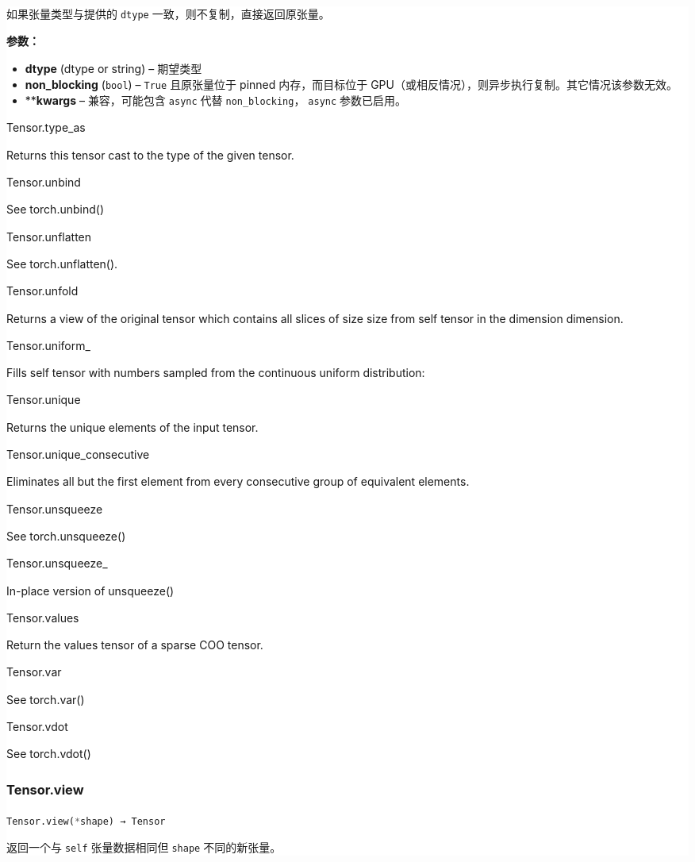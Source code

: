如果张量类型与提供的 `dtype` 一致，则不复制，直接返回原张量。

**参数：**

- **dtype** (dtype or string) – 期望类型
- **non_blocking** (`bool`) – `True` 且原张量位于 pinned 内存，而目标位于 GPU（或相反情况），则异步执行复制。其它情况该参数无效。 
- ****kwargs** – 兼容，可能包含 `async` 代替 `non_blocking`， `async` 参数已启用。

Tensor.type_as

Returns this tensor cast to the type of the given tensor.

Tensor.unbind

See torch.unbind()

Tensor.unflatten

See torch.unflatten().

Tensor.unfold

Returns a view of the original tensor which contains all slices of size size from self tensor in the dimension dimension.

Tensor.uniform_

Fills self tensor with numbers sampled from the continuous uniform distribution:

Tensor.unique

Returns the unique elements of the input tensor.

Tensor.unique_consecutive

Eliminates all but the first element from every consecutive group of equivalent elements.

Tensor.unsqueeze

See torch.unsqueeze()

Tensor.unsqueeze_

In-place version of unsqueeze()

Tensor.values

Return the values tensor of a sparse COO tensor.

Tensor.var

See torch.var()

Tensor.vdot

See torch.vdot()

### Tensor.view

```python
Tensor.view(*shape) → Tensor
```

返回一个与 `self` 张量数据相同但 `shape` 不同的新张量。
